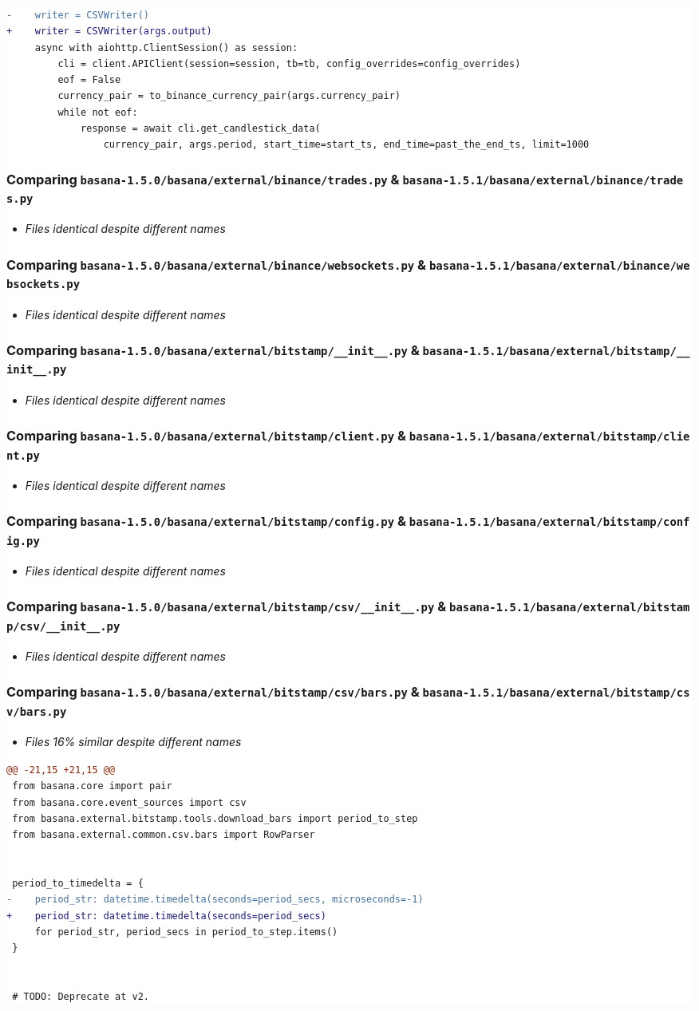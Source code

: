 ```diff
-    writer = CSVWriter()
+    writer = CSVWriter(args.output)
     async with aiohttp.ClientSession() as session:
         cli = client.APIClient(session=session, tb=tb, config_overrides=config_overrides)
         eof = False
         currency_pair = to_binance_currency_pair(args.currency_pair)
         while not eof:
             response = await cli.get_candlestick_data(
                 currency_pair, args.period, start_time=start_ts, end_time=past_the_end_ts, limit=1000
```

### Comparing `basana-1.5.0/basana/external/binance/trades.py` & `basana-1.5.1/basana/external/binance/trades.py`

 * *Files identical despite different names*

### Comparing `basana-1.5.0/basana/external/binance/websockets.py` & `basana-1.5.1/basana/external/binance/websockets.py`

 * *Files identical despite different names*

### Comparing `basana-1.5.0/basana/external/bitstamp/__init__.py` & `basana-1.5.1/basana/external/bitstamp/__init__.py`

 * *Files identical despite different names*

### Comparing `basana-1.5.0/basana/external/bitstamp/client.py` & `basana-1.5.1/basana/external/bitstamp/client.py`

 * *Files identical despite different names*

### Comparing `basana-1.5.0/basana/external/bitstamp/config.py` & `basana-1.5.1/basana/external/bitstamp/config.py`

 * *Files identical despite different names*

### Comparing `basana-1.5.0/basana/external/bitstamp/csv/__init__.py` & `basana-1.5.1/basana/external/bitstamp/csv/__init__.py`

 * *Files identical despite different names*

### Comparing `basana-1.5.0/basana/external/bitstamp/csv/bars.py` & `basana-1.5.1/basana/external/bitstamp/csv/bars.py`

 * *Files 16% similar despite different names*

```diff
@@ -21,15 +21,15 @@
 from basana.core import pair
 from basana.core.event_sources import csv
 from basana.external.bitstamp.tools.download_bars import period_to_step
 from basana.external.common.csv.bars import RowParser
 
 
 period_to_timedelta = {
-    period_str: datetime.timedelta(seconds=period_secs, microseconds=-1)
+    period_str: datetime.timedelta(seconds=period_secs)
     for period_str, period_secs in period_to_step.items()
 }
 
 
 # TODO: Deprecate at v2.
```